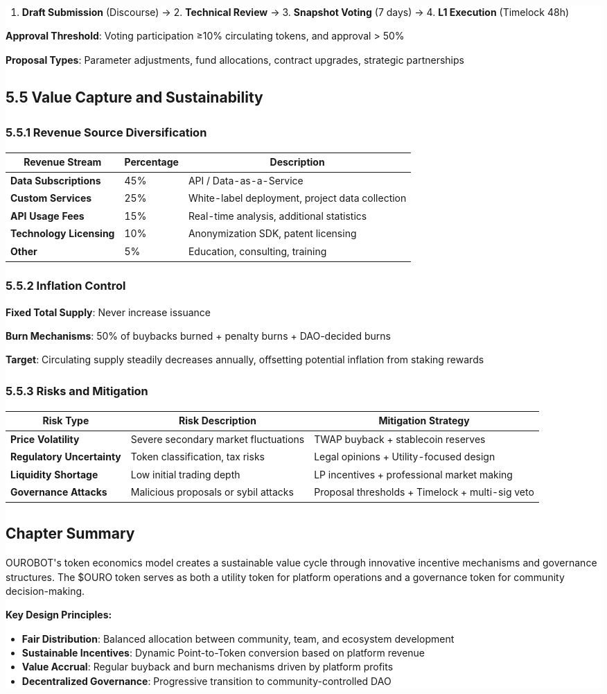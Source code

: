 1. **Draft Submission** (Discourse) → 2. **Technical Review** → 3. **Snapshot Voting** (7 days) → 4. **L1 Execution** (Timelock 48h)

**Approval Threshold**: Voting participation ≥10% circulating tokens, and approval > 50%

**Proposal Types**: Parameter adjustments, fund allocations, contract upgrades, strategic partnerships

## 5.5 Value Capture and Sustainability

### 5.5.1 Revenue Source Diversification

| Revenue Stream           | Percentage | Description                                     |
| ------------------------ | ---------- | ----------------------------------------------- |
| **Data Subscriptions**   | 45%        | API / Data-as-a-Service                         |
| **Custom Services**      | 25%        | White-label deployment, project data collection |
| **API Usage Fees**       | 15%        | Real-time analysis, additional statistics       |
| **Technology Licensing** | 10%        | Anonymization SDK, patent licensing             |
| **Other**                | 5%         | Education, consulting, training                 |

### 5.5.2 Inflation Control

**Fixed Total Supply**: Never increase issuance

**Burn Mechanisms**: 50% of buybacks burned + penalty burns + DAO-decided burns

**Target**: Circulating supply steadily decreases annually, offsetting potential inflation from staking rewards

### 5.5.3 Risks and Mitigation

| Risk Type                  | Risk Description                     | Mitigation Strategy                             |
| -------------------------- | ------------------------------------ | ----------------------------------------------- |
| **Price Volatility**       | Severe secondary market fluctuations | TWAP buyback + stablecoin reserves              |
| **Regulatory Uncertainty** | Token classification, tax risks      | Legal opinions + Utility-focused design         |
| **Liquidity Shortage**     | Low initial trading depth            | LP incentives + professional market making      |
| **Governance Attacks**     | Malicious proposals or sybil attacks | Proposal thresholds + Timelock + multi-sig veto |

## Chapter Summary

OUROBOT's token economics model creates a sustainable value cycle through innovative incentive mechanisms and governance structures. The $OURO token serves as both a utility token for platform operations and a governance token for community decision-making.

**Key Design Principles:**

* **Fair Distribution**: Balanced allocation between community, team, and ecosystem development
* **Sustainable Incentives**: Dynamic Point-to-Token conversion based on platform revenue
* **Value Accrual**: Regular buyback and burn mechanisms driven by platform profits
* **Decentralized Governance**: Progressive transition to community-controlled DAO
